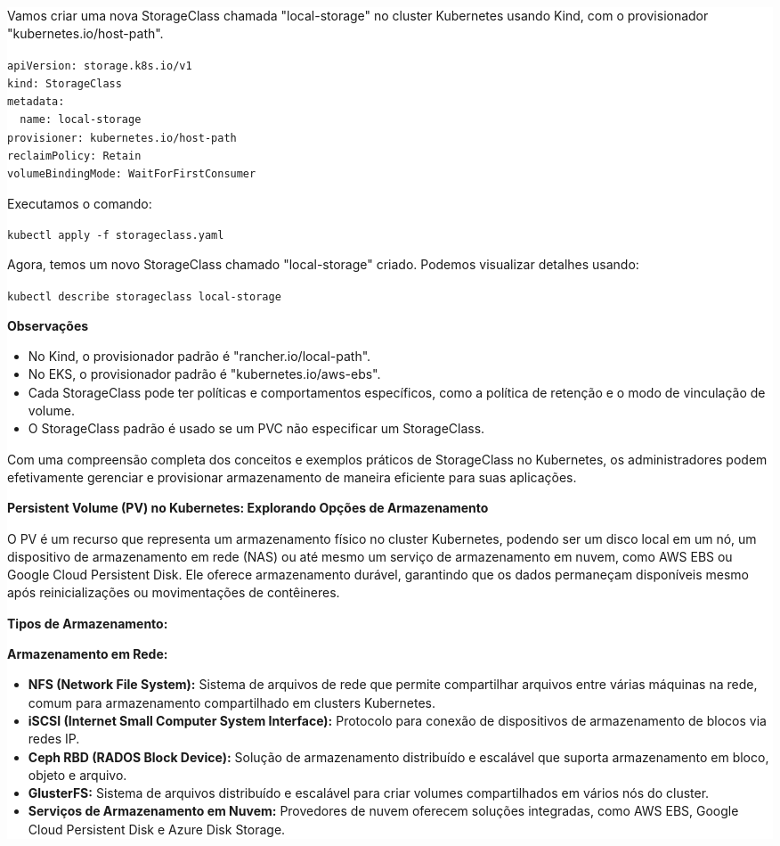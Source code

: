 Vamos criar uma nova StorageClass chamada "local-storage" no cluster Kubernetes usando Kind, com o provisionador "kubernetes.io/host-path".

```
apiVersion: storage.k8s.io/v1
kind: StorageClass
metadata:
  name: local-storage
provisioner: kubernetes.io/host-path
reclaimPolicy: Retain
volumeBindingMode: WaitForFirstConsumer
```

Executamos o comando:

```
kubectl apply -f storageclass.yaml
```

Agora, temos um novo StorageClass chamado "local-storage" criado. Podemos visualizar detalhes usando:

```
kubectl describe storageclass local-storage
```

**Observações**

 - No Kind, o provisionador padrão é "rancher.io/local-path".
 - No EKS, o provisionador padrão é "kubernetes.io/aws-ebs".
 - Cada StorageClass pode ter políticas e comportamentos específicos, como a política de retenção e o modo de vinculação de volume.
 - O StorageClass padrão é usado se um PVC não especificar um StorageClass.

Com uma compreensão completa dos conceitos e exemplos práticos de StorageClass no Kubernetes, os administradores podem efetivamente gerenciar e provisionar armazenamento de maneira eficiente para suas aplicações.


**Persistent Volume (PV) no Kubernetes: Explorando Opções de Armazenamento**

O PV é um recurso que representa um armazenamento físico no cluster Kubernetes, podendo ser um disco local em um nó, um dispositivo de armazenamento em rede (NAS) ou até mesmo um serviço de armazenamento em nuvem, como AWS EBS ou Google Cloud Persistent Disk. Ele oferece armazenamento durável, garantindo que os dados permaneçam disponíveis mesmo após reinicializações ou movimentações de contêineres.

**Tipos de Armazenamento:**

**Armazenamento em Rede:**
 - **NFS (Network File System):** Sistema de arquivos de rede que permite compartilhar arquivos entre várias máquinas na rede, comum para armazenamento compartilhado em clusters Kubernetes.
 - **iSCSI (Internet Small Computer System Interface):** Protocolo para conexão de dispositivos de armazenamento de blocos via redes IP.
 - **Ceph RBD (RADOS Block Device):** Solução de armazenamento distribuído e escalável que suporta armazenamento em bloco, objeto e arquivo.
 - **GlusterFS:** Sistema de arquivos distribuído e escalável para criar volumes compartilhados em vários nós do cluster.
 - **Serviços de Armazenamento em Nuvem:** Provedores de nuvem oferecem soluções integradas, como AWS EBS, Google Cloud Persistent Disk e Azure Disk Storage.
